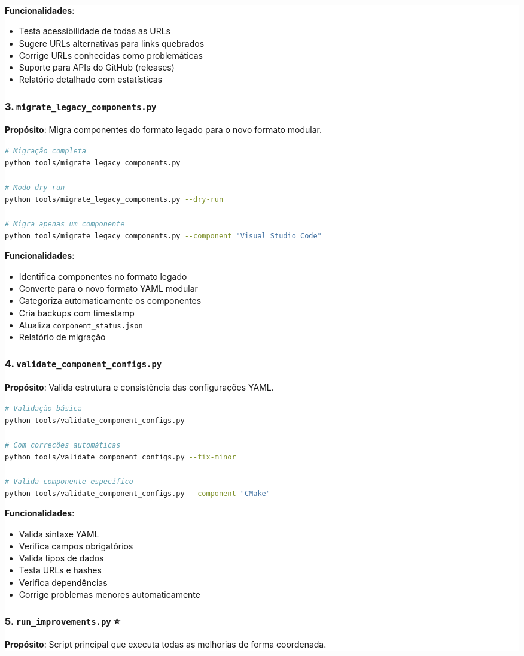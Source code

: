 **Funcionalidades**:
- Testa acessibilidade de todas as URLs
- Sugere URLs alternativas para links quebrados
- Corrige URLs conhecidas como problemáticas
- Suporte para APIs do GitHub (releases)
- Relatório detalhado com estatísticas

### 3. `migrate_legacy_components.py`
**Propósito**: Migra componentes do formato legado para o novo formato modular.

```bash
# Migração completa
python tools/migrate_legacy_components.py

# Modo dry-run
python tools/migrate_legacy_components.py --dry-run

# Migra apenas um componente
python tools/migrate_legacy_components.py --component "Visual Studio Code"
```

**Funcionalidades**:
- Identifica componentes no formato legado
- Converte para o novo formato YAML modular
- Categoriza automaticamente os componentes
- Cria backups com timestamp
- Atualiza `component_status.json`
- Relatório de migração

### 4. `validate_component_configs.py`
**Propósito**: Valida estrutura e consistência das configurações YAML.

```bash
# Validação básica
python tools/validate_component_configs.py

# Com correções automáticas
python tools/validate_component_configs.py --fix-minor

# Valida componente específico
python tools/validate_component_configs.py --component "CMake"
```

**Funcionalidades**:
- Valida sintaxe YAML
- Verifica campos obrigatórios
- Valida tipos de dados
- Testa URLs e hashes
- Verifica dependências
- Corrige problemas menores automaticamente

### 5. `run_improvements.py` ⭐
**Propósito**: Script principal que executa todas as melhorias de forma coordenada.
